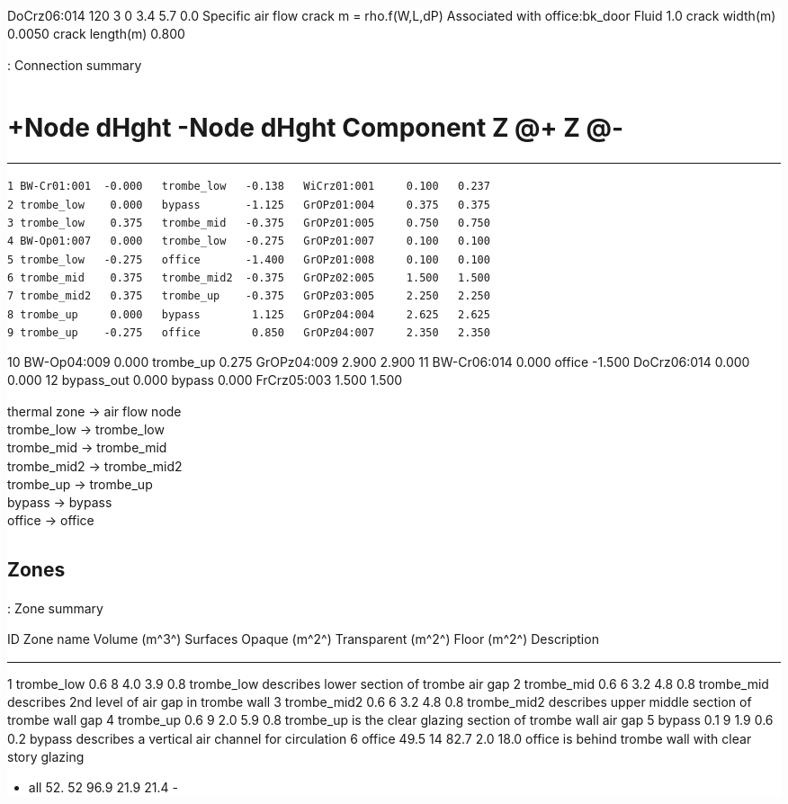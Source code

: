  DoCrz06:014   120  3  0   3.4   5.7   0.0 Specific air flow crack             m = rho.f(W,L,dP)
 Associated with office:bk_door
 Fluid  1.0 crack width(m)  0.0050 crack length(m)  0.800
 
 
: Connection summary
 
   # +Node         dHght   -Node         dHght   Component       Z @+    Z @-
 --- ------------ -------  -----------  -------  ------------   ------  ------
    1 BW-Cr01:001  -0.000   trombe_low   -0.138   WiCrz01:001     0.100   0.237
    2 trombe_low    0.000   bypass       -1.125   GrOPz01:004     0.375   0.375
    3 trombe_low    0.375   trombe_mid   -0.375   GrOPz01:005     0.750   0.750
    4 BW-Op01:007   0.000   trombe_low   -0.275   GrOPz01:007     0.100   0.100
    5 trombe_low   -0.275   office       -1.400   GrOPz01:008     0.100   0.100
    6 trombe_mid    0.375   trombe_mid2  -0.375   GrOPz02:005     1.500   1.500
    7 trombe_mid2   0.375   trombe_up    -0.375   GrOPz03:005     2.250   2.250
    8 trombe_up     0.000   bypass        1.125   GrOPz04:004     2.625   2.625
    9 trombe_up    -0.275   office        0.850   GrOPz04:007     2.350   2.350
   10 BW-Op04:009   0.000   trombe_up     0.275   GrOPz04:009     2.900   2.900
   11 BW-Cr06:014   0.000   office       -1.500   DoCrz06:014     0.000   0.000
   12 bypass_out    0.000   bypass        0.000   FrCrz05:003     1.500   1.500
 
thermal zone -> air flow node  
trombe_low   -> trombe_low  
trombe_mid   -> trombe_mid  
trombe_mid2  -> trombe_mid2  
trombe_up    -> trombe_up  
bypass       -> bypass  
office       -> office  
 
 
## Zones
 
: Zone summary
 
ID  Zone name     Volume (m^3^)  Surfaces   Opaque (m^2^)    Transparent (m^2^)   Floor (m^2^)    Description
--  ------------  -------------  --------   --------------   ------------------   -------------   -------------------------------------------
 1  trombe_low       0.6            8                4.0                  3.9              0.8     trombe_low describes lower section of trombe air gap
 2  trombe_mid       0.6            6                3.2                  4.8              0.8     trombe_mid describes 2nd level of air gap in trombe wall
 3  trombe_mid2      0.6            6                3.2                  4.8              0.8     trombe_mid2 describes upper middle section of trombe wall gap
 4  trombe_up        0.6            9                2.0                  5.9              0.8     trombe_up is the clear glazing section of trombe wall air gap
 5  bypass           0.1            9                1.9                  0.6              0.2     bypass describes a vertical air channel for circulation
 6  office          49.5           14               82.7                  2.0             18.0     office is behind trombe wall with clear story glazing
 -  all             52.            52               96.9                 21.9             21.4             -
 